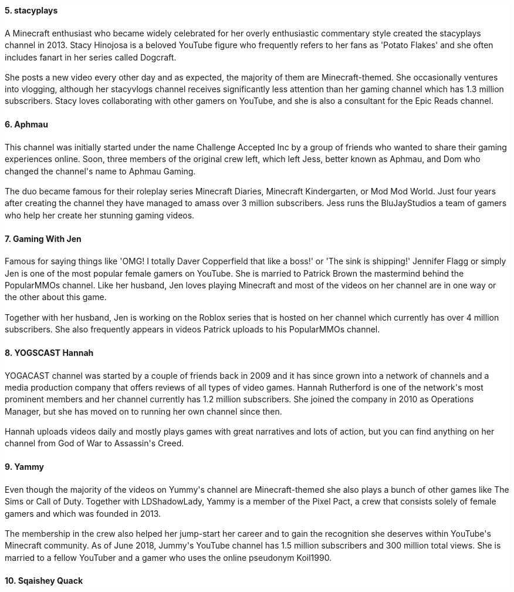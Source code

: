 #### 5. stacyplays

A Minecraft enthusiast who became widely celebrated for her overly enthusiastic commentary style created the stacyplays channel in 2013\. Stacy Hinojosa is a beloved YouTube figure who frequently refers to her fans as 'Potato Flakes' and she often includes fanart in her series called Dogcraft.

She posts a new video every other day and as expected, the majority of them are Minecraft-themed. She occasionally ventures into vlogging, although her stacyvlogs channel receives significantly less attention than her gaming channel which has 1.3 million subscribers. Stacy loves collaborating with other gamers on YouTube, and she is also a consultant for the Epic Reads channel.

#### 6. Aphmau

This channel was initially started under the name Challenge Accepted Inc by a group of friends who wanted to share their gaming experiences online. Soon, three members of the original crew left, which left Jess, better known as Aphmau, and Dom who changed the channel's name to Aphmau Gaming.

The duo became famous for their roleplay series Minecraft Diaries, Minecraft Kindergarten, or Mod Mod World. Just four years after creating the channel they have managed to amass over 3 million subscribers. Jess runs the BluJayStudios a team of gamers who help her create her stunning gaming videos.

#### 7. Gaming With Jen

Famous for saying things like 'OMG! I totally Daver Copperfield that like a boss!' or 'The sink is shipping!' Jennifer Flagg or simply Jen is one of the most popular female gamers on YouTube. She is married to Patrick Brown the mastermind behind the PopularMMOs channel. Like her husband, Jen loves playing Minecraft and most of the videos on her channel are in one way or the other about this game.

Together with her husband, Jen is working on the Roblox series that is hosted on her channel which currently has over 4 million subscribers. She also frequently appears in videos Patrick uploads to his PopularMMOs channel.

#### 8. YOGSCAST Hannah

YOGACAST channel was started by a couple of friends back in 2009 and it has since grown into a network of channels and a media production company that offers reviews of all types of video games. Hannah Rutherford is one of the network's most prominent members and her channel currently has 1.2 million subscribers. She joined the company in 2010 as Operations Manager, but she has moved on to running her own channel since then.

Hannah uploads videos daily and mostly plays games with great narratives and lots of action, but you can find anything on her channel from God of War to Assassin's Creed.

#### 9. Yammy

Even though the majority of the videos on Yummy's channel are Minecraft-themed she also plays a bunch of other games like The Sims or Call of Duty. Together with LDShadowLady, Yammy is a member of the Pixel Pact, a crew that consists solely of female gamers and which was founded in 2013.

The membership in the crew also helped her jump-start her career and to gain the recognition she deserves within YouTube's Minecraft community. As of June 2018, Jummy's YouTube channel has 1.5 million subscribers and 300 million total views. She is married to a fellow YouTuber and a gamer who uses the online pseudonym Koil1990.

#### 10. Sqaishey Quack
